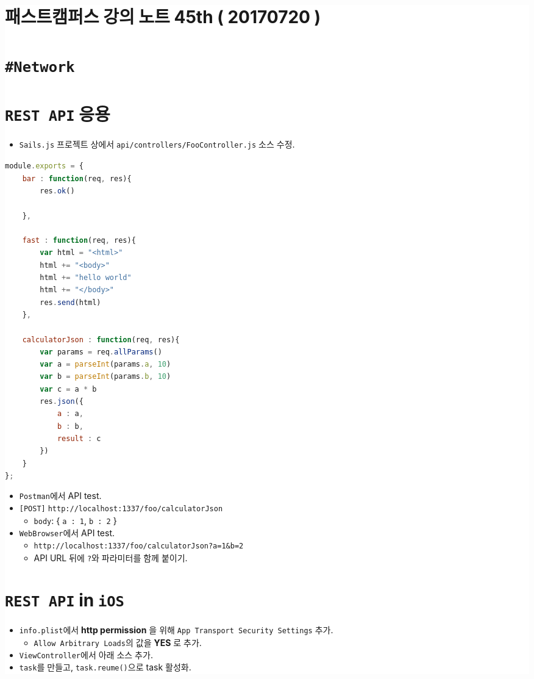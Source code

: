 # 패스트캠퍼스 강의 노트 45th ( 20170720 )

# `#Network`

# `REST API` 응용
 - `Sails.js` 프로젝트 상에서 `api/controllers/FooController.js` 소스 수정.

```javascript
module.exports = {
	bar : function(req, res){
		res.ok()
		
	},

	fast : function(req, res){
		var html = "<html>"
		html += "<body>"
		html += "hello world"
		html += "</body>"
		res.send(html)
	},

	calculatorJson : function(req, res){
		var params = req.allParams()
		var a = parseInt(params.a, 10)
		var b = parseInt(params.b, 10)
		var c = a * b
		res.json({
			a : a,
			b : b,
			result : c
		})
	}
};
```

 - `Postman`에서 API test.
 - `[POST]` `http://localhost:1337/foo/calculatorJson`
	 - `body`: { `a : 1`, `b : 2` }
 - `WebBrowser`에서 API test.
	 - `http://localhost:1337/foo/calculatorJson?a=1&b=2`
	 - API URL 뒤에 `?`와 파라미터를 함께 붙이기.



# `REST API` in `iOS`
 - `info.plist`에서 **http permission** 을 위해 `App Transport Security Settings` 추가.
	 - `Allow Arbitrary Loads`의 값을 **YES** 로 추가.
 - `ViewController`에서 아래 소스 추가.
 - `task`를 만들고, `task.reume()`으로 task 활성화.

